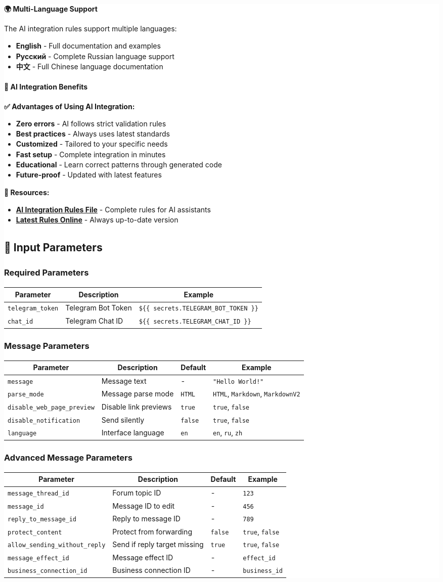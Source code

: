 #### 🌍 Multi-Language Support

The AI integration rules support multiple languages:

- **English** - Full documentation and examples
- **Русский** - Complete Russian language support
- **中文** - Full Chinese language documentation

#### 🚨 AI Integration Benefits

**✅ Advantages of Using AI Integration:**

- **Zero errors** - AI follows strict validation rules
- **Best practices** - Always uses latest standards
- **Customized** - Tailored to your specific needs
- **Fast setup** - Complete integration in minutes
- **Educational** - Learn correct patterns through generated code
- **Future-proof** - Updated with latest features

**🔗 Resources:**

- **[AI Integration Rules File](./.ai-integration-rules)** - Complete rules for AI assistants
- **[Latest Rules Online](https://github.com/asychin/telegram-notify-action/blob/main/.ai-integration-rules)** - Always up-to-date version

## 📖 Input Parameters

### Required Parameters

| Parameter        | Description        | Example                             |
| ---------------- | ------------------ | ----------------------------------- |
| `telegram_token` | Telegram Bot Token | `${{ secrets.TELEGRAM_BOT_TOKEN }}` |
| `chat_id`        | Telegram Chat ID   | `${{ secrets.TELEGRAM_CHAT_ID }}`   |

### Message Parameters

| Parameter                  | Description           | Default | Example                          |
| -------------------------- | --------------------- | ------- | -------------------------------- |
| `message`                  | Message text          | -       | `"Hello World!"`                 |
| `parse_mode`               | Message parse mode    | `HTML`  | `HTML`, `Markdown`, `MarkdownV2` |
| `disable_web_page_preview` | Disable link previews | `true`  | `true`, `false`                  |
| `disable_notification`     | Send silently         | `false` | `true`, `false`                  |
| `language`                 | Interface language    | `en`    | `en`, `ru`, `zh`                 |

### Advanced Message Parameters

| Parameter                     | Description                  | Default | Example         |
| ----------------------------- | ---------------------------- | ------- | --------------- |
| `message_thread_id`           | Forum topic ID               | -       | `123`           |
| `message_id`                  | Message ID to edit           | -       | `456`           |
| `reply_to_message_id`         | Reply to message ID          | -       | `789`           |
| `protect_content`             | Protect from forwarding      | `false` | `true`, `false` |
| `allow_sending_without_reply` | Send if reply target missing | `true`  | `true`, `false` |
| `message_effect_id`           | Message effect ID            | -       | `effect_id`     |
| `business_connection_id`      | Business connection ID       | -       | `business_id`   |
